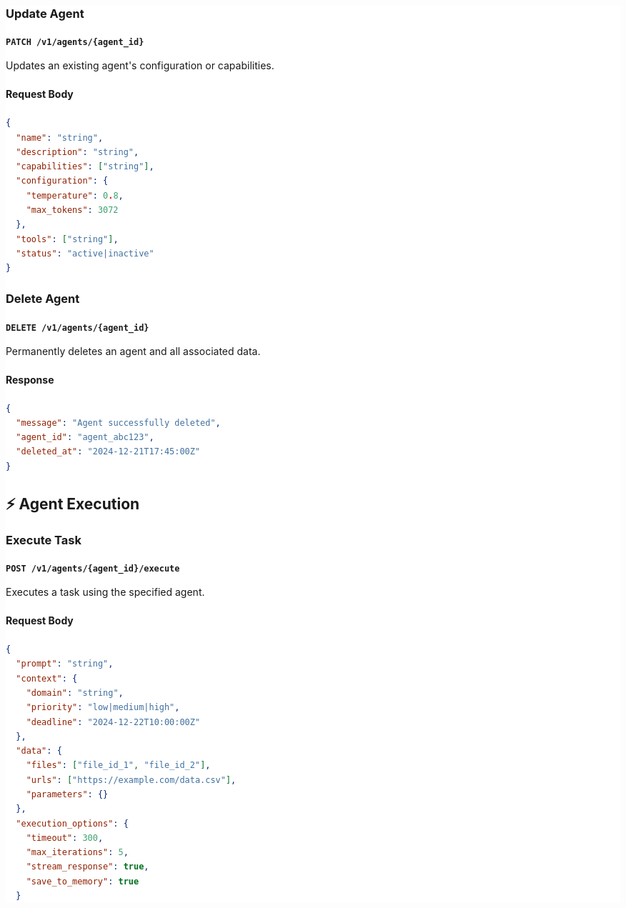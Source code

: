 ### Update Agent

**`PATCH /v1/agents/{agent_id}`**

Updates an existing agent's configuration or capabilities.

#### Request Body

```json
{
  "name": "string",
  "description": "string",
  "capabilities": ["string"],
  "configuration": {
    "temperature": 0.8,
    "max_tokens": 3072
  },
  "tools": ["string"],
  "status": "active|inactive"
}
```

### Delete Agent

**`DELETE /v1/agents/{agent_id}`**

Permanently deletes an agent and all associated data.

#### Response

```json
{
  "message": "Agent successfully deleted",
  "agent_id": "agent_abc123",
  "deleted_at": "2024-12-21T17:45:00Z"
}
```

## ⚡ Agent Execution

### Execute Task

**`POST /v1/agents/{agent_id}/execute`**

Executes a task using the specified agent.

#### Request Body

```json
{
  "prompt": "string",
  "context": {
    "domain": "string",
    "priority": "low|medium|high",
    "deadline": "2024-12-22T10:00:00Z"
  },
  "data": {
    "files": ["file_id_1", "file_id_2"],
    "urls": ["https://example.com/data.csv"],
    "parameters": {}
  },
  "execution_options": {
    "timeout": 300,
    "max_iterations": 5,
    "stream_response": true,
    "save_to_memory": true
  }
```